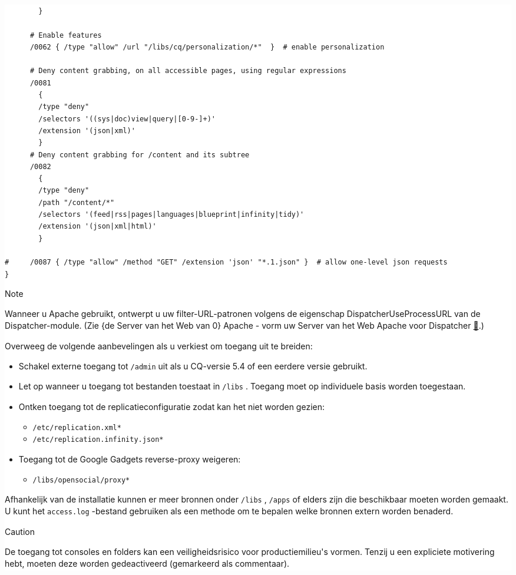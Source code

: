 ```xml
        }

      # Enable features
      /0062 { /type "allow" /url "/libs/cq/personalization/*"  }  # enable personalization

      # Deny content grabbing, on all accessible pages, using regular expressions
      /0081
        {
        /type "deny"
        /selectors '((sys|doc)view|query|[0-9-]+)'
        /extension '(json|xml)'
        }
      # Deny content grabbing for /content and its subtree
      /0082
        {
        /type "deny"
        /path "/content/*"
        /selectors '(feed|rss|pages|languages|blueprint|infinity|tidy)'
        /extension '(json|xml|html)'
        }

#     /0087 { /type "allow" /method "GET" /extension 'json' "*.1.json" }  # allow one-level json requests
}
```

>[!NOTE]
>
>Wanneer u Apache gebruikt, ontwerpt u uw filter-URL-patronen volgens de eigenschap DispatcherUseProcessURL van de Dispatcher-module. (Zie {de Server van het Web van 0} Apache - vorm uw Server van het Web Apache voor Dispatcher [&#128279;](dispatcher-install.md##apache-web-server-configure-apache-web-server-for-dispatcher).)



Overweeg de volgende aanbevelingen als u verkiest om toegang uit te breiden:

* Schakel externe toegang tot `/admin` uit als u CQ-versie 5.4 of een eerdere versie gebruikt.

* Let op wanneer u toegang tot bestanden toestaat in `/libs` . Toegang moet op individuele basis worden toegestaan.
* Ontken toegang tot de replicatieconfiguratie zodat kan het niet worden gezien:

   * `/etc/replication.xml*`
   * `/etc/replication.infinity.json*`

* Toegang tot de Google Gadgets reverse-proxy weigeren:

   * `/libs/opensocial/proxy*`

Afhankelijk van de installatie kunnen er meer bronnen onder `/libs` , `/apps` of elders zijn die beschikbaar moeten worden gemaakt. U kunt het `access.log` -bestand gebruiken als een methode om te bepalen welke bronnen extern worden benaderd.

>[!CAUTION]
>
>De toegang tot consoles en folders kan een veiligheidsrisico voor productiemilieu&#39;s vormen. Tenzij u een expliciete motivering hebt, moeten deze worden gedeactiveerd (gemarkeerd als commentaar).

